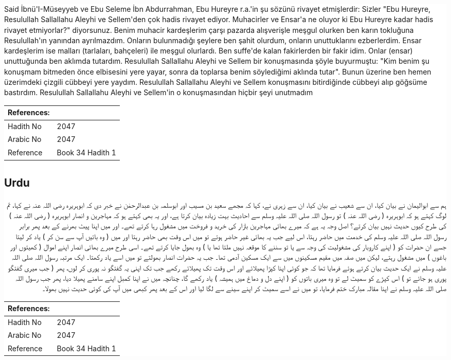 <div dir="ltr" lang="tr" style={{fontSize:'larger',backgroundColor:'#f8f9fa',padding:20}}>
Said İbnü'I-Müseyyeb ve Ebu Seleme İbn Abdurrahman, Ebu Hureyre r.a.'in şu sözünü rivayet etmişlerdir: Sizler "Ebu Hureyre, Resulullah Sallallahu Aleyhi ve Sellem'den çok hadis rivayet ediyor. Muhacirler ve Ensar'a ne oluyor ki Ebu Hureyre kadar hadis rivayet etmiyorlar?" diyorsunuz. Benim muhacir kardeşlerim çarşı pazarda alışverişle meşgul olurken ben karın tokluğuna Resulullah'ın yanından ayrılmazdım. Onların bulunmadığı şeylere ben şahit olurdum, onların unuttuklarını ezberlerdim. Ensar kardeşlerim ise malları (tarlaları, bahçeleri) ile meşgul olurlardı. Ben suffe'de kalan fakirlerden bir fakir idim. Onlar (ensar) unuttuğunda ben aklımda tutardım. Resulullah Sallallahu Aleyhi ve Sellem bir konuşmasında şöyle buyurmuştu: "Kim benim şu konuşmam bitmeden önce elbisesini yere yayar, sonra da toplarsa benim söylediğimi aklında tutar". Bunun üzerine ben hemen üzerimdeki çizgili cübbeyi yere yaydım. Resulullah Sallallahu Aleyhi ve Sellem konuşmasını bitirdiğinde cübbeyi alıp göğsüme bastırdım. Resulullah Sallallahu Aleyhi ve Sellem'in o konuşmasından hiçbir şeyi unutmadım
</div>
<div style={{backgroundColor:'#f8f9fa',padding:20, marginBottom: 10}}><table> <thead> <tr> <th>References:</th> <th></th> </tr> </thead> <tbody><tr><td>Hadith No</td><td>2047</td></tr><tr><td>Arabic No</td><td>2047</td></tr><tr><td>Reference</td><td>Book 34 Hadith 1</td></tr></tbody></table></div>

## Urdu


<div dir="rtl" lang="ur" style={{fontSize:'larger',backgroundColor:'#f8f9fa',padding:20}}>
ہم سے ابوالیمان نے بیان کیا، ان سے شعیب نے بیان کیا، ان سے زہری نے، کہا کہ مجھے سعید بن مسیب اور ابوسلمہ بن عبدالرحمٰن نے خبر دی کہ ابوہریرہ رضی اللہ عنہ نے کہا، تم لوگ کہتے ہو کہ ابوہریرہ ( رضی اللہ عنہ ) تو رسول اللہ صلی اللہ علیہ وسلم سے احادیث بہت زیادہ بیان کرتا ہے، اور یہ بھی کہتے ہو کہ مہاجرین و انصار ابوہریرہ ( رضی اللہ عنہ ) کی طرح کیوں حدیث نہیں بیان کرتے؟ اصل وجہ یہ ہے کہ میرے بھائی مہاجرین بازار کی خرید و فروخت میں مشغول رہا کرتے تھے۔ اور میں اپنا پیٹ بھرنے کے بعد پھر برابر رسول اللہ صلی اللہ علیہ وسلم کی خدمت میں حاضر رہتا، اس لیے جب یہ بھائی غیر حاضر ہوتے تو میں اس وقت بھی حاضر رہتا اور میں ( وہ باتیں آپ سے سن کر ) یاد کر لیتا جسے ان حضرات کو ( اپنے کاروبار کی مشغولیت کی وجہ سے یا تو سننے کا موقعہ نہیں ملتا تھا یا ) وہ بھول جایا کرتے تھے۔ اسی طرح میرے بھائی انصار اپنے اموال ( کھیتوں اور باغوں ) میں مشغول رہتے، لیکن میں صفہ میں مقیم مسکینوں میں سے ایک مسکین آدمی تھا۔ جب یہ حضرات انصار بھولتے تو میں اسے یاد رکھتا۔ ایک مرتبہ رسول اللہ صلی اللہ علیہ وسلم نے ایک حدیث بیان کرتے ہوئے فرمایا تھا کہ جو کوئی اپنا کپڑا پھیلائے اور اس وقت تک پھیلائے رکھے جب تک اپنی یہ گفتگو نہ پوری کر لوں، پھر ( جب میری گفتگو پوری ہو جائے تو ) اس کپڑے کو سمیٹ لے تو وہ میری باتوں کو ( اپنے دل و دماغ میں ہمیشہ ) یاد رکھے گا، چنانچہ میں نے اپنا کمبل اپنے سامنے پھیلا دیا، پھر جب رسول اللہ صلی اللہ علیہ وسلم نے اپنا مقالہ مبارک ختم فرمایا، تو میں نے اسے سمیٹ کر اپنے سینے سے لگا لیا اور اس کے بعد پھر کبھی میں آپ کی کوئی حدیث نہیں بھولا۔
</div>
<div style={{backgroundColor:'#f8f9fa',padding:20, marginBottom: 10}}><table> <thead> <tr> <th>References:</th> <th></th> </tr> </thead> <tbody><tr><td>Hadith No</td><td>2047</td></tr><tr><td>Arabic No</td><td>2047</td></tr><tr><td>Reference</td><td>Book 34 Hadith 1</td></tr></tbody></table></div>